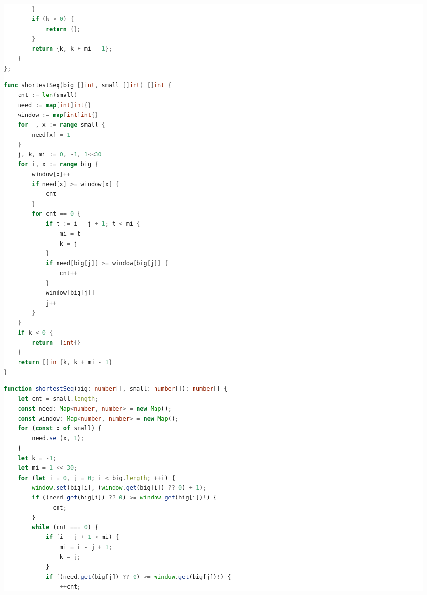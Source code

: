 ```cpp
        }
        if (k < 0) {
            return {};
        }
        return {k, k + mi - 1};
    }
};
```

```go
func shortestSeq(big []int, small []int) []int {
	cnt := len(small)
	need := map[int]int{}
	window := map[int]int{}
	for _, x := range small {
		need[x] = 1
	}
	j, k, mi := 0, -1, 1<<30
	for i, x := range big {
		window[x]++
		if need[x] >= window[x] {
			cnt--
		}
		for cnt == 0 {
			if t := i - j + 1; t < mi {
				mi = t
				k = j
			}
			if need[big[j]] >= window[big[j]] {
				cnt++
			}
			window[big[j]]--
			j++
		}
	}
	if k < 0 {
		return []int{}
	}
	return []int{k, k + mi - 1}
}
```

```ts
function shortestSeq(big: number[], small: number[]): number[] {
    let cnt = small.length;
    const need: Map<number, number> = new Map();
    const window: Map<number, number> = new Map();
    for (const x of small) {
        need.set(x, 1);
    }
    let k = -1;
    let mi = 1 << 30;
    for (let i = 0, j = 0; i < big.length; ++i) {
        window.set(big[i], (window.get(big[i]) ?? 0) + 1);
        if ((need.get(big[i]) ?? 0) >= window.get(big[i])!) {
            --cnt;
        }
        while (cnt === 0) {
            if (i - j + 1 < mi) {
                mi = i - j + 1;
                k = j;
            }
            if ((need.get(big[j]) ?? 0) >= window.get(big[j])!) {
                ++cnt;
```